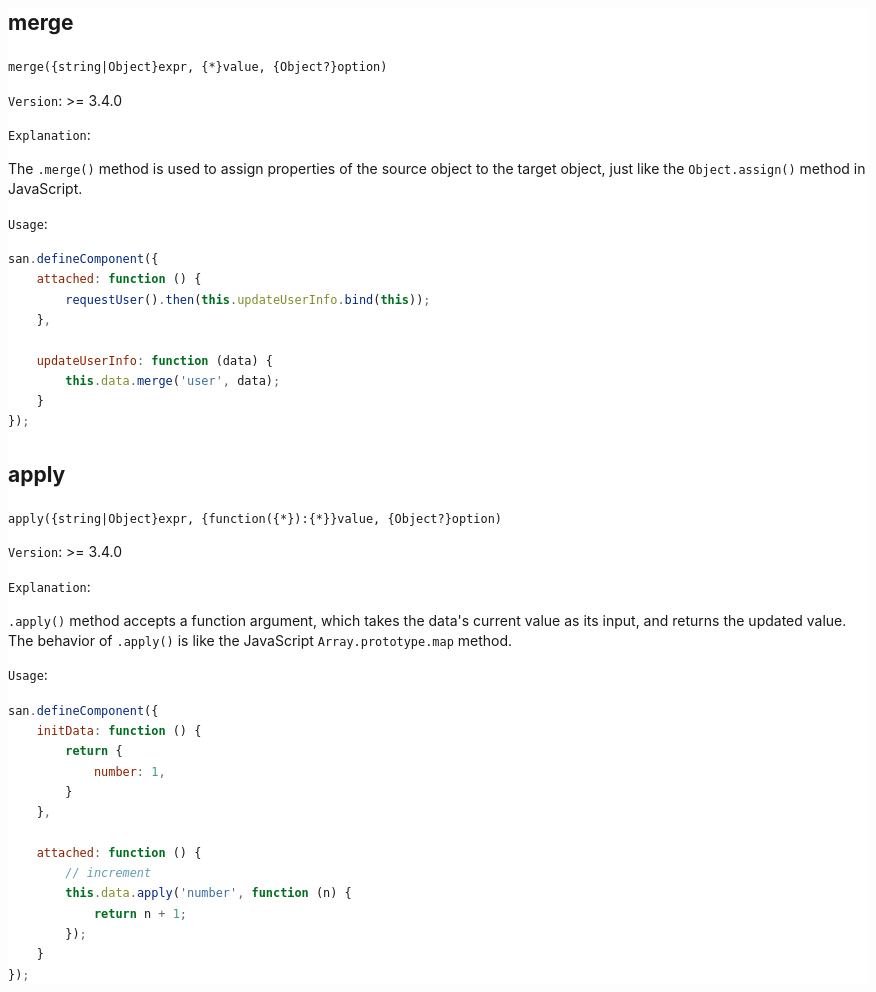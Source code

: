 
merge
-----

```
merge({string|Object}expr, {*}value, {Object?}option)
```

`Version`: >= 3.4.0

`Explanation`:

The `.merge()` method is used to assign properties of the source object to the target object, just like the `Object.assign()` method in JavaScript.

`Usage`:


```javascript
san.defineComponent({
    attached: function () {
        requestUser().then(this.updateUserInfo.bind(this));
    },

    updateUserInfo: function (data) {
        this.data.merge('user', data);
    }
});
```

apply
-----

```
apply({string|Object}expr, {function({*}):{*}}value, {Object?}option)
```

`Version`: >= 3.4.0

`Explanation`:

`.apply()` method accepts a function argument, which takes the data's current value as its input, and returns the updated value. The behavior of `.apply()` is like the JavaScript `Array.prototype.map` method.


`Usage`:

```javascript
san.defineComponent({
    initData: function () {
        return {
            number: 1,
        }
    },

    attached: function () {
        // increment
        this.data.apply('number', function (n) {
            return n + 1;
        });
    }
});
```
